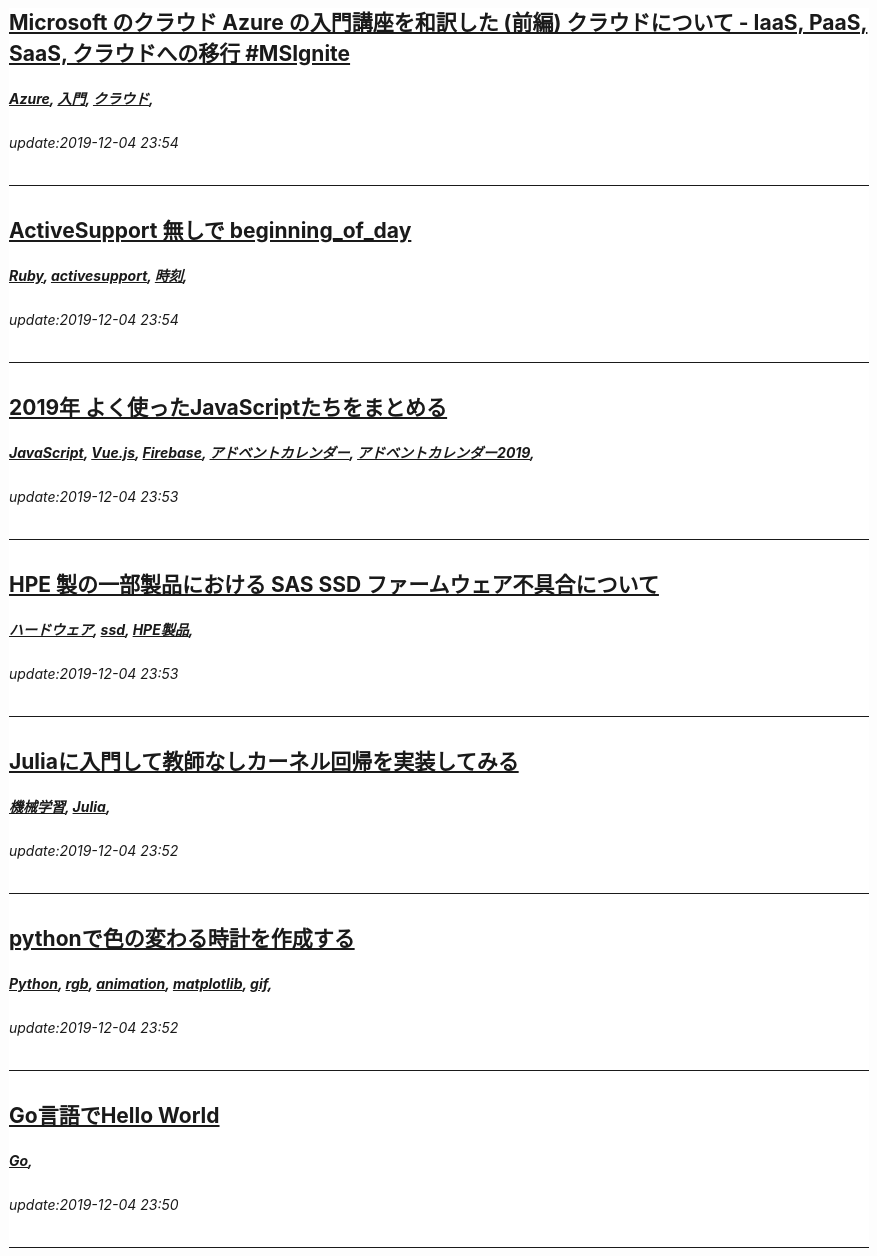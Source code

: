 ## [Microsoft のクラウド Azure の入門講座を和訳した (前編) クラウドについて - IaaS, PaaS, SaaS, クラウドへの移行 #MSIgnite](https://qiita.com/chomado/items/032454af29e3eb6a2c57)
##### [Azure](https://qiita.com/tags/Azure), [入門](https://qiita.com/tags/入門), [クラウド](https://qiita.com/tags/クラウド), 
###### update:2019-12-04 23:54
---
## [ActiveSupport 無しで beginning_of_day](https://qiita.com/scivola/items/a4ad7f9afecd53bbf287)
##### [Ruby](https://qiita.com/tags/Ruby), [activesupport](https://qiita.com/tags/activesupport), [時刻](https://qiita.com/tags/時刻), 
###### update:2019-12-04 23:54
---
## [2019年 よく使ったJavaScriptたちをまとめる](https://qiita.com/watsuyo_2/items/05e918fa59f5c4a79c25)
##### [JavaScript](https://qiita.com/tags/JavaScript), [Vue.js](https://qiita.com/tags/Vue.js), [Firebase](https://qiita.com/tags/Firebase), [アドベントカレンダー](https://qiita.com/tags/アドベントカレンダー), [アドベントカレンダー2019](https://qiita.com/tags/アドベントカレンダー2019), 
###### update:2019-12-04 23:53
---
## [HPE 製の一部製品における SAS SSD ファームウェア不具合について](https://qiita.com/shsuzuki/items/36b6bc0bb6e2c832fd71)
##### [ハードウェア](https://qiita.com/tags/ハードウェア), [ssd](https://qiita.com/tags/ssd), [HPE製品](https://qiita.com/tags/HPE製品), 
###### update:2019-12-04 23:53
---
## [Juliaに入門して教師なしカーネル回帰を実装してみる](https://qiita.com/odiak/items/c64e937d9d5a97530d4e)
##### [機械学習](https://qiita.com/tags/機械学習), [Julia](https://qiita.com/tags/Julia), 
###### update:2019-12-04 23:52
---
## [pythonで色の変わる時計を作成する](https://qiita.com/Yoocie/items/41600b3954ef6f4ba2ff)
##### [Python](https://qiita.com/tags/Python), [rgb](https://qiita.com/tags/rgb), [animation](https://qiita.com/tags/animation), [matplotlib](https://qiita.com/tags/matplotlib), [gif](https://qiita.com/tags/gif), 
###### update:2019-12-04 23:52
---
## [Go言語でHello World](https://qiita.com/niyan720/items/39f542f7187e215b1452)
##### [Go](https://qiita.com/tags/Go), 
###### update:2019-12-04 23:50
---
